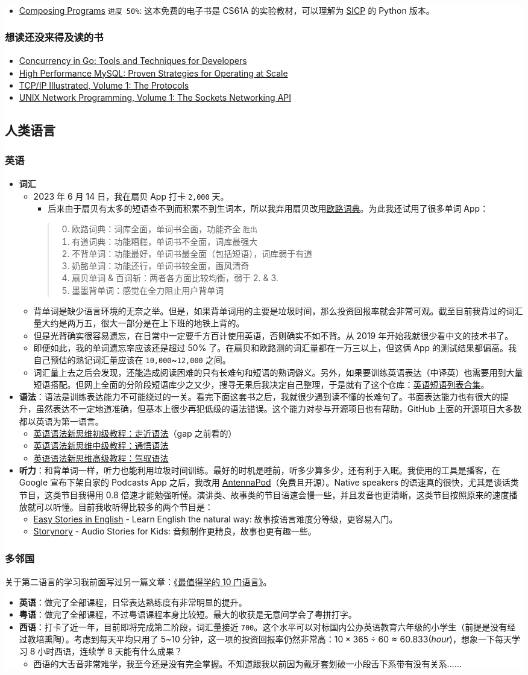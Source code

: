   - [Composing Programs](https://www.composingprograms.com/) `进度 50%`: 这本免费的电子书是 CS61A 的实验教材，可以理解为 [SICP](https://mitp-content-server.mit.edu/books/content/sectbyfn/books_pres_0/6515/sicp.zip/index.html) 的 Python 版本。

### 想读还没来得及读的书

- [Concurrency in Go: Tools and Techniques for Developers](https://www.goodreads.com/book/show/30413199-concurrency-in-go)
- [High Performance MySQL: Proven Strategies for Operating at Scale](https://www.goodreads.com/book/show/60469941-high-performance-mysql)
- [TCP/IP Illustrated, Volume 1: The Protocols](https://www.goodreads.com/book/show/9176515-tcp-ip-illustrated-volume-1)
- [UNIX Network Programming, Volume 1: The Sockets Networking API](https://www.goodreads.com/book/show/239240.UNIX_Network_Programming_Volume_1)

## 人类语言

### 英语

- **词汇**
  - 2023 年 6 月 14 日，我在扇贝 App 打卡 `2,000` 天。
    - 后来由于扇贝有太多的短语查不到而积累不到生词本，所以我弃用扇贝改用[欧路词典](https://dict.eudic.net/)。为此我还试用了很多单词 App：
    > 0. 欧路词典：词库全面，单词书全面，功能齐全 `胜出`
    > 1. 有道词典：功能糟糕，单词书不全面，词库最强大
    > 2. 不背单词：功能最好，单词书最全面（包括短语），词库弱于有道
    > 3. 奶酪单词：功能还行，单词书较全面，画风清奇
    > 4. 扇贝单词 & 百词斩：两者各方面比较均衡，弱于 2. & 3.
    > 5. 墨墨背单词：感觉在全力阻止用户背单词
  - 背单词是缺少语言环境的无奈之举。但是，如果背单词用的主要是垃圾时间，那么投资回报率就会非常可观。截至目前我背过的词汇量大约是两万五，很大一部分是在上下班的地铁上背的。
  - 但是光背确实很容易遗忘，在日常中一定要千方百计使用英语，否则确实不如不背。从 2019 年开始我就很少看中文的技术书了。
  - 即便如此，我的单词遗忘率应该还是超过 50% 了。在扇贝和欧路测的词汇量都在一万三以上，但这俩 App 的测试结果都偏高。我自己预估的熟记词汇量应该在 `10,000`~`12,000` 之间。
  - 词汇量上去之后会发现，还能造成阅读困难的只有长难句和短语的熟词僻义。另外，如果要训练英语表达（中译英）也需要用到大量短语搭配。但网上全面的分阶段短语库少之又少，搜寻无果后我决定自己整理，于是就有了这个仓库：[英语短语列表合集](https://github.com/2ndLA/english-phrases)。
- **语法**：语法是训练表达能力不可能绕过的一关。看完下面这套书之后，我就很少遇到读不懂的长难句了。书面表达能力也有很大的提升，虽然表达不一定地道准确，但基本上很少再犯低级的语法错误。这个能力对参与开源项目也有帮助，GitHub 上面的开源项目大多数都以英语为第一语言。
  - [英语语法新思维初级教程：走近语法](https://book.douban.com/subject/30701505/)（gap 之前看的）
  - [英语语法新思维中级教程：通悟语法](https://book.douban.com/subject/30571037/)
  - [英语语法新思维高级教程：驾驭语法](https://book.douban.com/subject/30778541/)
- **听力**：和背单词一样，听力也能利用垃圾时间训练。最好的时机是睡前，听多少算多少，还有利于入眠。我使用的工具是播客，在 Google 宣布下架自家的 Podcasts App 之后，我改用 [AntennaPod](https://github.com/AntennaPod/AntennaPod)（免费且开源）。Native speakers 的语速真的很快，尤其是谈话类节目，这类节目我得用 0.8 倍速才能勉强听懂。演讲类、故事类的节目语速会慢一些，并且发音也更清晰，这类节目按照原来的速度播放就可以听懂。目前我收听得比较多的两个节目是：
  - [Easy Stories in English](https://easystoriesinenglish.com/) - Learn English the natural way: 故事按语言难度分等级，更容易入门。
  - [Storynory](https://www.storynory.com/) - Audio Stories for Kids: 音频制作更精良，故事也更有趣一些。

### 多邻国

关于第二语言的学习我前面写过另一篇文章：[《最值得学的 10 门语言》](./languages-worth-learning-top-10)。

- **英语**：做完了全部课程，日常表达熟练度有非常明显的提升。
- **粤语**：做完了全部课程，不过粤语课程本身比较短。最大的收获是无意间学会了粤拼打字。
- **西语**：打卡了近一年，目前即将完成第二阶段，词汇量接近 `700`。这个水平可以对标国内公办英语教育六年级的小学生（前提是没有经过教培熏陶）。考虑到每天平均只用了 5~10 分钟，这一项的投资回报率仍然非常高：$10 \times 365 \div 60 \approx 60.833 (hour)$，想象一下每天学习 8 小时西语，连续学 8 天能有什么成果？
  - 西语的大舌音非常难学，我至今还是没有完全掌握。不知道跟我以前因为戴牙套划破一小段舌下系带有没有关系……
